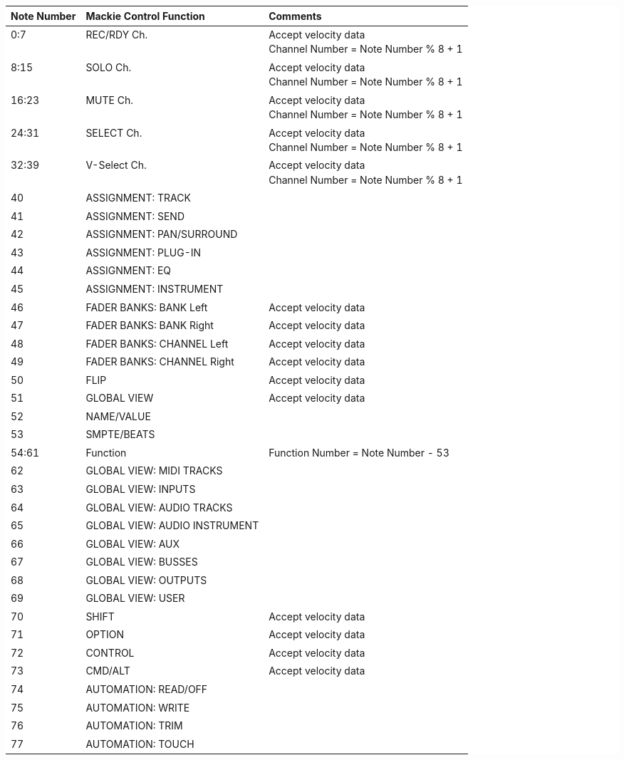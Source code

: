 |Note Number|Mackie Control Function|Comments|
|:-----|:-----|:-----|
|0:7|REC/RDY Ch.|Accept velocity data <br> Channel Number = Note Number % 8 + 1|
|8:15|SOLO Ch.|Accept velocity data <br> Channel Number = Note Number % 8 + 1|
|16:23|MUTE Ch.|Accept velocity data <br> Channel Number = Note Number % 8 + 1|
|24:31|SELECT Ch.|Accept velocity data <br> Channel Number = Note Number % 8 + 1|
|32:39|V-Select Ch.|Accept velocity data <br> Channel Number = Note Number % 8 + 1|
|40|ASSIGNMENT: TRACK||
|41|ASSIGNMENT: SEND||
|42|ASSIGNMENT: PAN/SURROUND||
|43|ASSIGNMENT: PLUG-IN||
|44|ASSIGNMENT: EQ||
|45|ASSIGNMENT: INSTRUMENT||
|46|FADER BANKS: BANK Left|Accept velocity data|
|47|FADER BANKS: BANK Right|Accept velocity data|
|48|FADER BANKS: CHANNEL Left|Accept velocity data|
|49|FADER BANKS: CHANNEL Right|Accept velocity data|
|50|FLIP|Accept velocity data|
|51|GLOBAL VIEW|Accept velocity data|
|52|NAME/VALUE||
|53|SMPTE/BEATS||
|54:61|Function|Function Number = Note Number - 53|
|62|GLOBAL VIEW: MIDI TRACKS||
|63|GLOBAL VIEW: INPUTS||
|64|GLOBAL VIEW: AUDIO TRACKS||
|65|GLOBAL VIEW: AUDIO INSTRUMENT||
|66|GLOBAL VIEW: AUX||
|67|GLOBAL VIEW: BUSSES||
|68|GLOBAL VIEW: OUTPUTS||
|69|GLOBAL VIEW: USER||
|70|SHIFT|Accept velocity data|
|71|OPTION|Accept velocity data|
|72|CONTROL|Accept velocity data|
|73|CMD/ALT|Accept velocity data|
|74|AUTOMATION: READ/OFF||
|75|AUTOMATION: WRITE||
|76|AUTOMATION: TRIM||
|77|AUTOMATION: TOUCH||